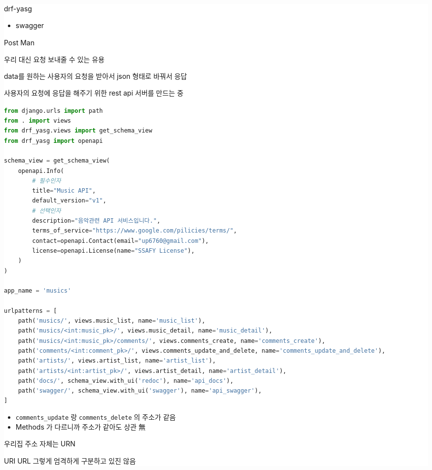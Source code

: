 

drf-yasg

- swagger



Post Man

우리 대신 요청 보내줄 수 있는 유용



data를 원하는 사용자의 요청을 받아서 json 형태로 바꿔서 응답

사용자의 요청에 응답을 해주기 위한 rest api 서버를 만드는 중





```python
from django.urls import path
from . import views
from drf_yasg.views import get_schema_view
from drf_yasg import openapi

schema_view = get_schema_view(
    openapi.Info(
        # 필수인자
        title="Music API",
        default_version="v1",
        # 선택인자
        description="음악관련 API 서비스입니다.",
        terms_of_service="https://www.google.com/pilicies/terms/",
        contact=openapi.Contact(email="up6760@gmail.com"),
        license=openapi.License(name="SSAFY License"),
    )
)

app_name = 'musics'

urlpatterns = [
    path('musics/', views.music_list, name='music_list'),
    path('musics/<int:music_pk>/', views.music_detail, name='music_detail'),
    path('musics/<int:music_pk>/comments/', views.comments_create, name='comments_create'),
    path('comments/<int:comment_pk>/', views.comments_update_and_delete, name='comments_update_and_delete'),
    path('artists/', views.artist_list, name='artist_list'),
    path('artists/<int:artist_pk>/', views.artist_detail, name='artist_detail'),
    path('docs/', schema_view.with_ui('redoc'), name='api_docs'),
    path('swagger/', schema_view.with_ui('swagger'), name='api_swagger'),
]
```

- `comments_update` 랑 `comments_delete` 의 주소가 같음
- Methods 가 다르니까 주소가 같아도 상관 無





우리집 주소 자체는 URN

URI URL 그렇게 엄격하게 구분하고 있진 않음